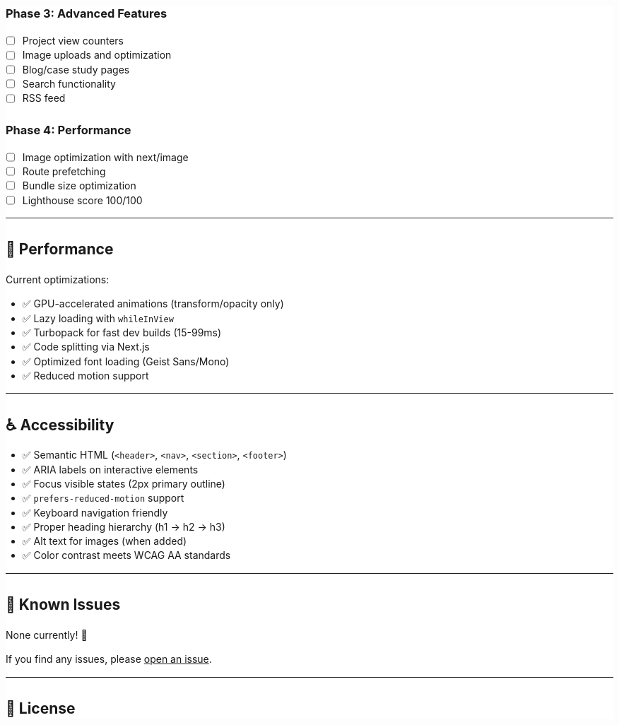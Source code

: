 ### Phase 3: Advanced Features
- [ ] Project view counters
- [ ] Image uploads and optimization
- [ ] Blog/case study pages
- [ ] Search functionality
- [ ] RSS feed

### Phase 4: Performance
- [ ] Image optimization with next/image
- [ ] Route prefetching
- [ ] Bundle size optimization
- [ ] Lighthouse score 100/100

---

## 🎯 Performance

Current optimizations:

- ✅ GPU-accelerated animations (transform/opacity only)
- ✅ Lazy loading with `whileInView`
- ✅ Turbopack for fast dev builds (15-99ms)
- ✅ Code splitting via Next.js
- ✅ Optimized font loading (Geist Sans/Mono)
- ✅ Reduced motion support

---

## ♿ Accessibility

- ✅ Semantic HTML (`<header>`, `<nav>`, `<section>`, `<footer>`)
- ✅ ARIA labels on interactive elements
- ✅ Focus visible states (2px primary outline)
- ✅ `prefers-reduced-motion` support
- ✅ Keyboard navigation friendly
- ✅ Proper heading hierarchy (h1 → h2 → h3)
- ✅ Alt text for images (when added)
- ✅ Color contrast meets WCAG AA standards

---

## 🐛 Known Issues

None currently! 🎉

If you find any issues, please [open an issue](https://github.com/mkre153/Joshua-portfolio/issues).

---

## 📝 License
